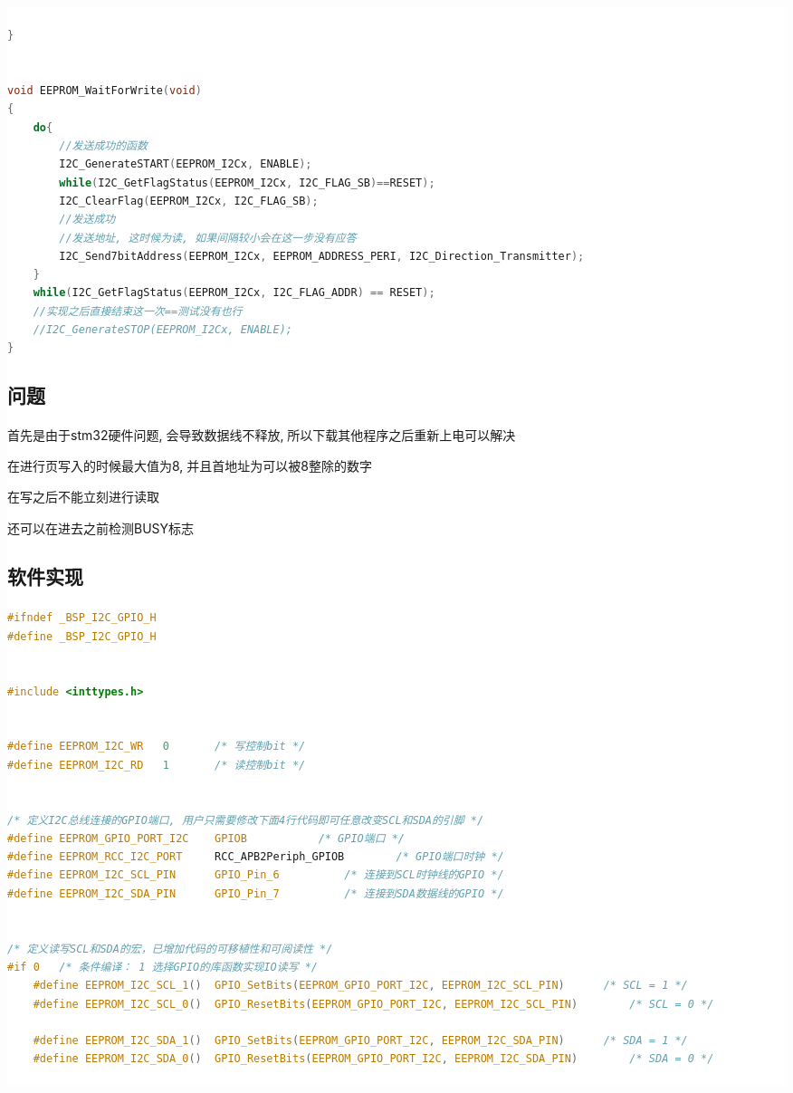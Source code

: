 ```c
	
}


void EEPROM_WaitForWrite(void)
{
	do{
		//发送成功的函数
		I2C_GenerateSTART(EEPROM_I2Cx, ENABLE);
		while(I2C_GetFlagStatus(EEPROM_I2Cx, I2C_FLAG_SB)==RESET);
		I2C_ClearFlag(EEPROM_I2Cx, I2C_FLAG_SB);
		//发送成功
		//发送地址, 这时候为读, 如果间隔较小会在这一步没有应答
		I2C_Send7bitAddress(EEPROM_I2Cx, EEPROM_ADDRESS_PERI, I2C_Direction_Transmitter);
	}
	while(I2C_GetFlagStatus(EEPROM_I2Cx, I2C_FLAG_ADDR) == RESET);
	//实现之后直接结束这一次==测试没有也行
	//I2C_GenerateSTOP(EEPROM_I2Cx, ENABLE);
}
```

## 问题

首先是由于stm32硬件问题, 会导致数据线不释放, 所以下载其他程序之后重新上电可以解决

在进行页写入的时候最大值为8, 并且首地址为可以被8整除的数字

在写之后不能立刻进行读取

还可以在进去之前检测BUSY标志

## 软件实现

```c
#ifndef _BSP_I2C_GPIO_H
#define _BSP_I2C_GPIO_H


#include <inttypes.h>


#define EEPROM_I2C_WR	0		/* 写控制bit */
#define EEPROM_I2C_RD	1		/* 读控制bit */


/* 定义I2C总线连接的GPIO端口, 用户只需要修改下面4行代码即可任意改变SCL和SDA的引脚 */
#define EEPROM_GPIO_PORT_I2C	GPIOB			/* GPIO端口 */
#define EEPROM_RCC_I2C_PORT 	RCC_APB2Periph_GPIOB		/* GPIO端口时钟 */
#define EEPROM_I2C_SCL_PIN		GPIO_Pin_6			/* 连接到SCL时钟线的GPIO */
#define EEPROM_I2C_SDA_PIN		GPIO_Pin_7			/* 连接到SDA数据线的GPIO */


/* 定义读写SCL和SDA的宏，已增加代码的可移植性和可阅读性 */
#if 0	/* 条件编译： 1 选择GPIO的库函数实现IO读写 */
	#define EEPROM_I2C_SCL_1()  GPIO_SetBits(EEPROM_GPIO_PORT_I2C, EEPROM_I2C_SCL_PIN)		/* SCL = 1 */
	#define EEPROM_I2C_SCL_0()  GPIO_ResetBits(EEPROM_GPIO_PORT_I2C, EEPROM_I2C_SCL_PIN)		/* SCL = 0 */
	
	#define EEPROM_I2C_SDA_1()  GPIO_SetBits(EEPROM_GPIO_PORT_I2C, EEPROM_I2C_SDA_PIN)		/* SDA = 1 */
	#define EEPROM_I2C_SDA_0()  GPIO_ResetBits(EEPROM_GPIO_PORT_I2C, EEPROM_I2C_SDA_PIN)		/* SDA = 0 */
	
```